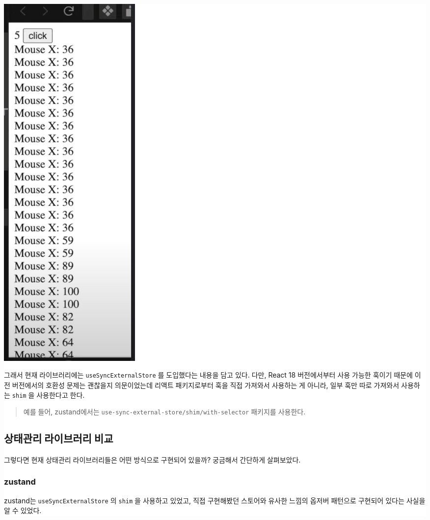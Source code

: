 ![Tearing 현상 (영상의 10:23)](./tearing.png)

그래서 현재 라이브러리에는 `useSyncExternalStore` 를 도입했다는 내용을 담고 있다. 다만, React 18 버전에서부터 사용 가능한 훅이기 때문에 이전 버전에서의 호환성 문제는 괜찮을지 의문이었는데 리액트 패키지로부터 훅을 직접 가져와서 사용하는 게 아니라, 일부 훅만 따로 가져와서 사용하는 `shim` 을 사용한다고 한다.

> 예를 들어, zustand에서는 `use-sync-external-store/shim/with-selector` 패키지를 사용한다.

## 상태관리 라이브러리 비교

그렇다면 현재 상태관리 라이브러리들은 어떤 방식으로 구현되어 있을까? 궁금해서 간단하게 살펴보았다.

### zustand

zustand는 `useSyncExternalStore` 의 `shim` 을 사용하고 있었고, 직접 구현해봤던 스토어와 유사한 느낌의 옵저버 패턴으로 구현되어 있다는 사실을 알 수 있었다.
